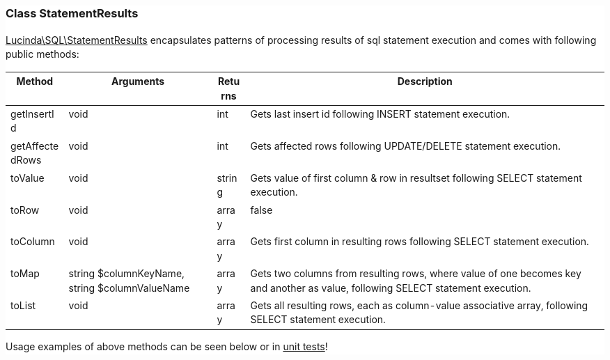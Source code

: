 ### Class StatementResults

[Lucinda\SQL\StatementResults](https://github.com/aherne/php-sql-data-access-api/blob/master/src/StatementResults.php) encapsulates patterns of processing results of sql statement execution and comes with following public methods:

| Method | Arguments | Returns | Description |
| --- | --- |---------| --- |
| getInsertId | void | int     | Gets last insert id following INSERT statement execution. |
| getAffectedRows | void | int     | Gets affected rows following UPDATE/DELETE statement execution. |
| toValue | void | string  | Gets value of first column & row in resultset following SELECT statement execution. |
| toRow | void | array   |false | Gets next row from resultset as column-value associative array following SELECT statement execution. |
| toColumn | void | array   | Gets first column in resulting rows following SELECT statement execution. |
| toMap | string $columnKeyName, string $columnValueName | array   | Gets two columns from resulting rows, where value of one becomes key and another as value, following SELECT statement execution. |
| toList | void | array   | Gets all resulting rows, each as column-value associative array, following SELECT statement execution. |

Usage examples of above methods can be seen below or in [unit tests](https://github.com/aherne/php-sql-data-access-api/blob/master/tests/StatementResultsTest.php)!
